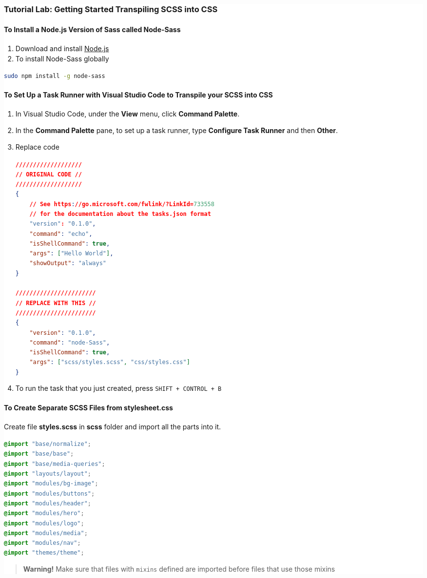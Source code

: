 
### Tutorial Lab: Getting Started Transpiling SCSS into CSS

#### To Install a Node.js Version of Sass called Node-Sass

1. Download and install [Node.js](https://nodejs.org/en/download/)
2. To install Node-Sass globally

```bash
sudo npm install -g node-sass
```


#### To Set Up a Task Runner with Visual Studio Code to Transpile your SCSS into CSS

1. In Visual Studio Code, under the **View** menu, click **Command Palette**.
2. In the **Command Palette** pane, to set up a task runner, type **Configure Task Runner** and then **Other**. 
3. Replace code

	```json
	///////////////////
	// ORIGINAL CODE //
	///////////////////
	{
	    // See https://go.microsoft.com/fwlink/?LinkId=733558
	    // for the documentation about the tasks.json format
	    "version": "0.1.0",
	    "command": "echo",
	    "isShellCommand": true,
	    "args": ["Hello World"],
	    "showOutput": "always"
	}
	
	///////////////////////
	// REPLACE WITH THIS //
	///////////////////////
	{
	    "version": "0.1.0",
	    "command": "node-Sass",
	    "isShellCommand": true,
	    "args": ["scss/styles.scss", "css/styles.css"]
	}
	```

4. To run the task that you just created, press `SHIFT + CONTROL + B`


#### To Create Separate SCSS Files from stylesheet.css

Create file **styles.scss** in **scss** folder and import all the parts into it.

```scss
@import "base/normalize";
@import "base/base";
@import "base/media-queries";   
@import "layouts/layout";
@import "modules/bg-image";
@import "modules/buttons";
@import "modules/header";
@import "modules/hero";
@import "modules/logo";
@import "modules/media";
@import "modules/nav";
@import "themes/theme";
```
> **Warning!** Make sure that files with `mixins` defined are imported before files that use those mixins